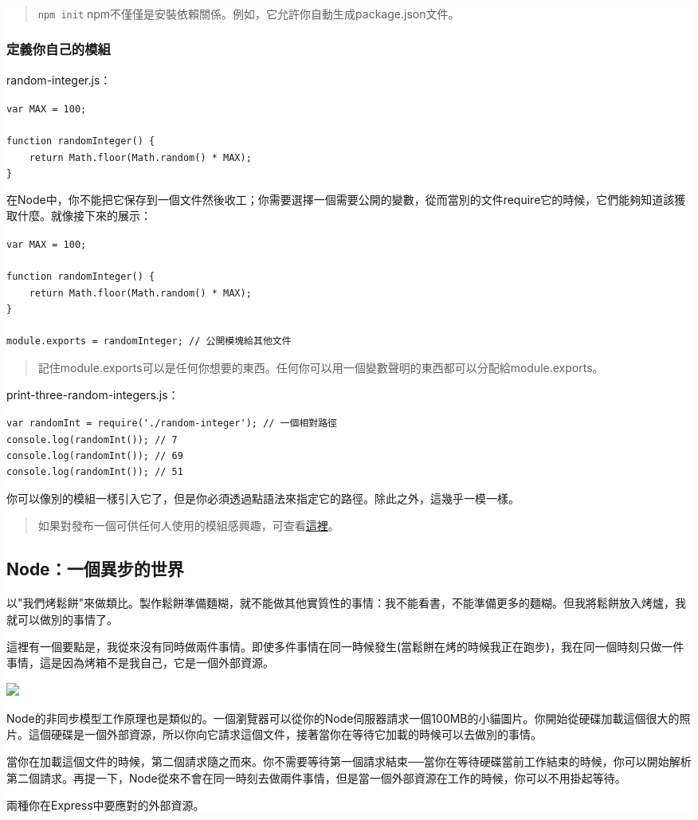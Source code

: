 >`npm init`
>npm不僅僅是安裝依賴關係。例如，它允許你自動生成package.json文件。

### 定義你自己的模組

random-integer.js：

```
var MAX = 100;

function randomInteger() {
    return Math.floor(Math.random() * MAX);
}
```

在Node中，你不能把它保存到一個文件然後收工；你需要選擇一個需要公開的變數，從而當別的文件require它的時候，它們能夠知道該獲取什麼。就像接下來的展示：

```
var MAX = 100;

function randomInteger() {
    return Math.floor(Math.random() * MAX);
}

module.exports = randomInteger; // 公開模塊給其他文件
```

>記住module.exports可以是任何你想要的東西。任何你可以用一個變數聲明的東西都可以分配給module.exports。

print-three-random-integers.js：

```
var randomInt = require('./random-integer'); // 一個相對路徑
console.log(randomInt()); // 7
console.log(randomInt()); // 69
console.log(randomInt()); // 51
```

你可以像別的模組一樣引入它了，但是你必須透過點語法來指定它的路徑。除此之外，這幾乎一模一樣。

>如果對發布一個可供任何人使用的模組感興趣，可查看[這裡](http://evanhahn.com/make-an-npm-baby/)。

## Node：一個異步的世界

以"我們烤鬆餅"來做類比。製作鬆餅準備麵糊，就不能做其他實質性的事情：我不能看書，不能準備更多的麵糊。但我將鬆餅放入烤爐，我就可以做別的事情了。

這裡有一個要點是，我從來沒有同時做兩件事情。即使多件事情在同一時候發生(當鬆餅在烤的時候我正在跑步)，我在同一個時刻只做一件事情，這是因為烤箱不是我自己，它是一個外部資源。

![](http://i.imgur.com/DHmJKJp.png)

Node的非同步模型工作原理也是類似的。一個瀏覽器可以從你的Node伺服器請求一個100MB的小貓圖片。你開始從硬碟加載這個很大的照片。這個硬碟是一個外部資源，所以你向它請求這個文件，接著當你在等待它加載的時候可以去做別的事情。

當你在加載這個文件的時候，第二個請求隨之而來。你不需要等待第一個請求結束──當你在等待硬碟當前工作結束的時候，你可以開始解析第二個請求。再提一下，Node從來不會在同一時刻去做兩件事情，但是當一個外部資源在工作的時候，你可以不用掛起等待。

兩種你在Express中要應對的外部資源。
